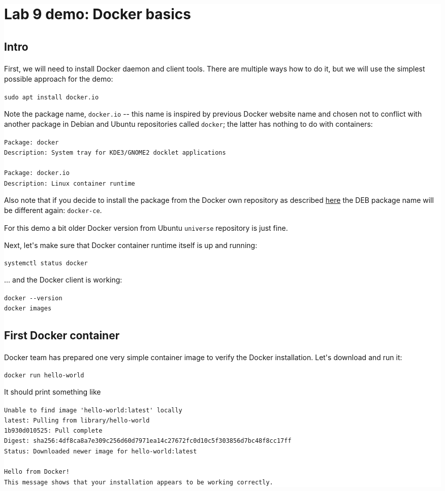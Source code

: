 # Lab 9 demo: Docker basics

## Intro

First, we will need to install Docker daemon and client tools. There are
multiple ways how to do it, but we will use the simplest possible approach for
the demo:

    sudo apt install docker.io

Note the package name, `docker.io` -- this name is inspired by previous Docker
website name and chosen not to conflict with another package in Debian and
Ubuntu repositories called `docker`; the latter has nothing to do with
containers:

    Package: docker
    Description: System tray for KDE3/GNOME2 docklet applications

    Package: docker.io
    Description: Linux container runtime

Also note that if you decide to install the package from the Docker own
repository as described
[here](https://docs.docker.com/install/linux/docker-ce/ubuntu/) the DEB package
name will be different again: `docker-ce`.

For this demo a bit older Docker version from Ubuntu `universe` repository is
just fine.

Next, let's make sure that Docker container runtime itself is up and running:

    systemctl status docker

... and the Docker client is working:

    docker --version
    docker images


First Docker container
----------------------

Docker team has prepared one very simple container image to verify the Docker
installation. Let's download and run it:

    docker run hello-world

It should print something like

    Unable to find image 'hello-world:latest' locally
    latest: Pulling from library/hello-world
    1b930d010525: Pull complete
    Digest: sha256:4df8ca8a7e309c256d60d7971ea14c27672fc0d10c5f303856d7bc48f8cc17ff
    Status: Downloaded newer image for hello-world:latest

    Hello from Docker!
    This message shows that your installation appears to be working correctly.
